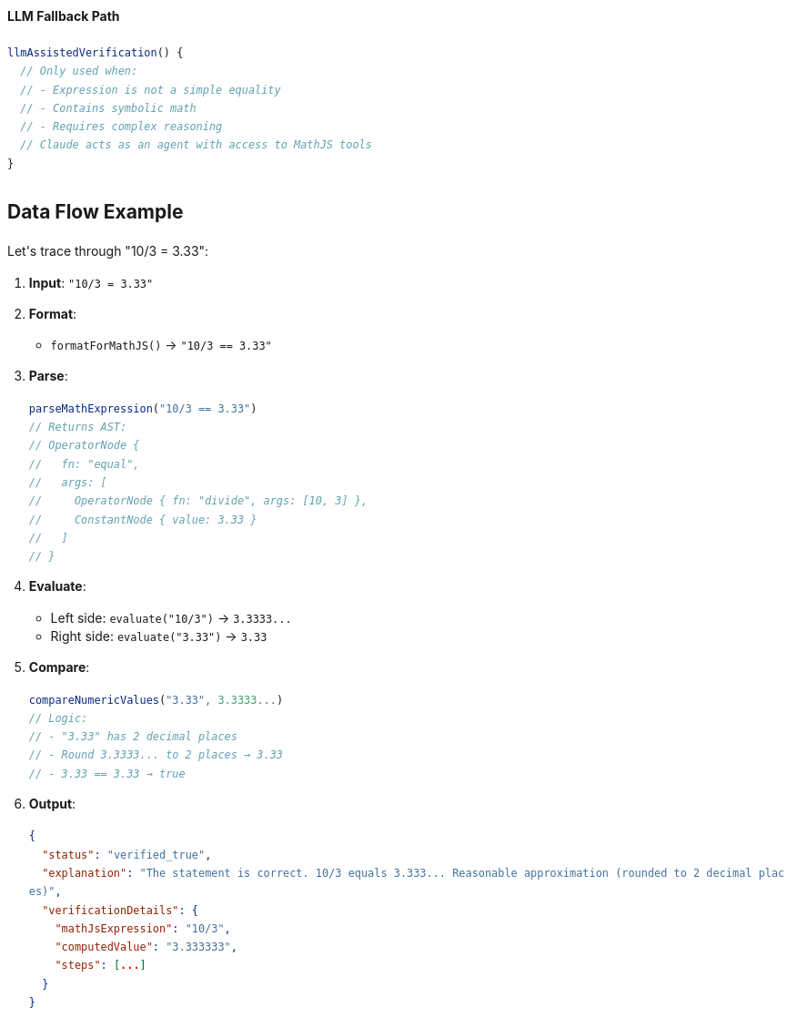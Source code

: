 #### LLM Fallback Path
```typescript
llmAssistedVerification() {
  // Only used when:
  // - Expression is not a simple equality
  // - Contains symbolic math
  // - Requires complex reasoning
  // Claude acts as an agent with access to MathJS tools
}
```

## Data Flow Example

Let's trace through "10/3 = 3.33":

1. **Input**: `"10/3 = 3.33"`

2. **Format**: 
   - `formatForMathJS()` → `"10/3 == 3.33"`

3. **Parse**:
   ```typescript
   parseMathExpression("10/3 == 3.33")
   // Returns AST:
   // OperatorNode {
   //   fn: "equal",
   //   args: [
   //     OperatorNode { fn: "divide", args: [10, 3] },
   //     ConstantNode { value: 3.33 }
   //   ]
   // }
   ```

4. **Evaluate**:
   - Left side: `evaluate("10/3")` → `3.3333...`
   - Right side: `evaluate("3.33")` → `3.33`

5. **Compare**:
   ```typescript
   compareNumericValues("3.33", 3.3333...)
   // Logic:
   // - "3.33" has 2 decimal places
   // - Round 3.3333... to 2 places → 3.33
   // - 3.33 == 3.33 → true
   ```

6. **Output**:
   ```json
   {
     "status": "verified_true",
     "explanation": "The statement is correct. 10/3 equals 3.333... Reasonable approximation (rounded to 2 decimal places)",
     "verificationDetails": {
       "mathJsExpression": "10/3",
       "computedValue": "3.333333",
       "steps": [...]
     }
   }
   ```
